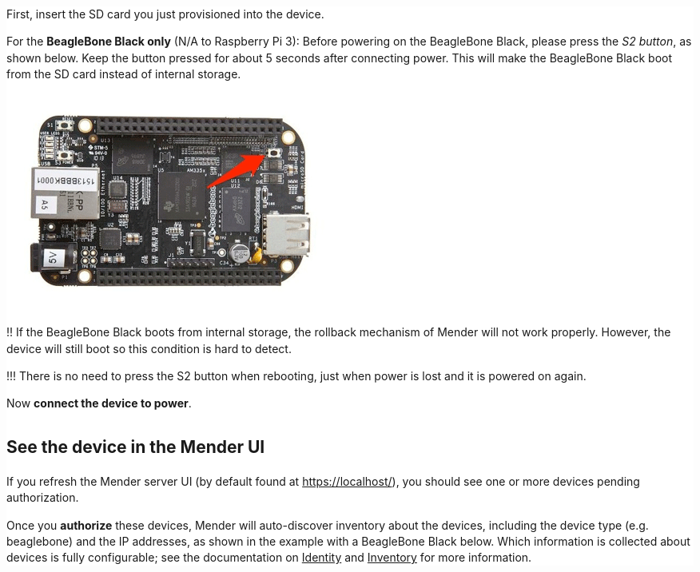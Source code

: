 First, insert the SD card you just provisioned into the device.

For the **BeagleBone Black only** (N/A to Raspberry Pi 3): Before powering on the BeagleBone Black, please press the
*S2 button*, as shown below. Keep the button pressed for about 5 seconds after connecting power. This will make the BeagleBone
Black boot from the SD card instead of internal storage.

![Booting BeagleBone Black from SD card](beaglebone_black_sdboot.png)

!! If the BeagleBone Black boots from internal storage, the rollback mechanism of Mender will not work properly. However, the device will still boot so this condition is hard to detect.

!!! There is no need to press the S2 button when rebooting, just when power is lost and it is powered on again.

Now **connect the device to power**.

## See the device in the Mender UI

If you refresh the Mender server UI (by default found at [https://localhost/](https://localhost/?target=_blank)),
you should see one or more devices pending authorization.

Once you **authorize** these devices, Mender will auto-discover
inventory about the devices, including the device type (e.g. beaglebone)
and the IP addresses, as shown in the example with a BeagleBone Black below.
Which information is collected about devices is fully configurable; see the documentation on [Identity](../../client-configuration/identity) and [Inventory](../../client-configuration/inventory) for more information.
